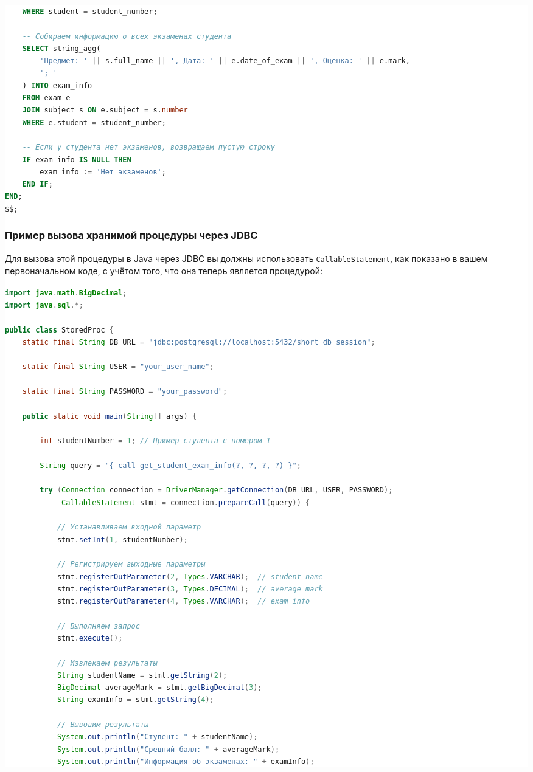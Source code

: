 ```sql
    WHERE student = student_number;

    -- Собираем информацию о всех экзаменах студента
    SELECT string_agg(
        'Предмет: ' || s.full_name || ', Дата: ' || e.date_of_exam || ', Оценка: ' || e.mark, 
        '; '
    ) INTO exam_info
    FROM exam e
    JOIN subject s ON e.subject = s.number
    WHERE e.student = student_number;

    -- Если у студента нет экзаменов, возвращаем пустую строку
    IF exam_info IS NULL THEN
        exam_info := 'Нет экзаменов';
    END IF;
END;
$$;
```

### Пример вызова хранимой процедуры через JDBC

Для вызова этой процедуры в Java через JDBC вы должны использовать `CallableStatement`, как показано в вашем первоначальном коде, с учётом того, что она теперь является процедурой:

```java
import java.math.BigDecimal;
import java.sql.*;

public class StoredProc {
    static final String DB_URL = "jdbc:postgresql://localhost:5432/short_db_session";

    static final String USER = "your_user_name";

    static final String PASSWORD = "your_password";

    public static void main(String[] args) {

        int studentNumber = 1; // Пример студента с номером 1

        String query = "{ call get_student_exam_info(?, ?, ?, ?) }";

        try (Connection connection = DriverManager.getConnection(DB_URL, USER, PASSWORD);
             CallableStatement stmt = connection.prepareCall(query)) {

            // Устанавливаем входной параметр
            stmt.setInt(1, studentNumber);

            // Регистрируем выходные параметры
            stmt.registerOutParameter(2, Types.VARCHAR);  // student_name
            stmt.registerOutParameter(3, Types.DECIMAL);  // average_mark
            stmt.registerOutParameter(4, Types.VARCHAR);  // exam_info

            // Выполняем запрос
            stmt.execute();

            // Извлекаем результаты
            String studentName = stmt.getString(2);
            BigDecimal averageMark = stmt.getBigDecimal(3);
            String examInfo = stmt.getString(4);

            // Выводим результаты
            System.out.println("Студент: " + studentName);
            System.out.println("Средний балл: " + averageMark);
            System.out.println("Информация об экзаменах: " + examInfo);
```